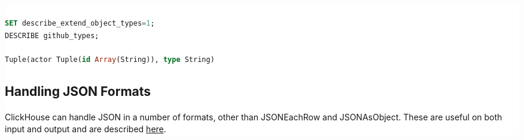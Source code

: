 ```sql

SET describe_extend_object_types=1;
DESCRIBE github_types;

Tuple(actor Tuple(id Array(String)), type String)
```

## Handling JSON Formats

ClickHouse can handle JSON in a number of formats, other than JSONEachRow and JSONAsObject. These are useful on both input and output and are described [here](https://clickhouse.com/docs/en/interfaces/formats/#json).
